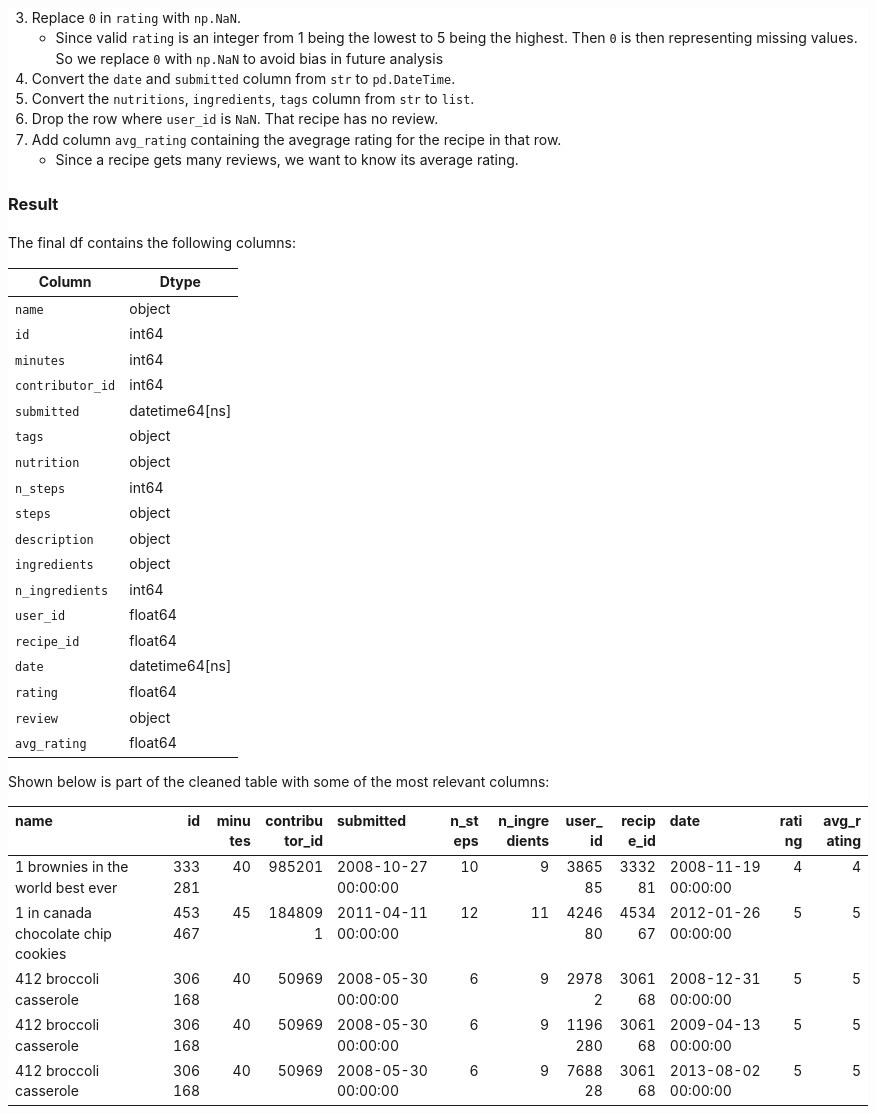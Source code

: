 3. Replace `0` in `rating` with `np.NaN`.
   - Since valid `rating` is an integer from 1 being the lowest to 5 being the highest. Then `0` is then representing missing values. So we replace `0` with `np.NaN` to avoid bias in future analysis
4. Convert the `date` and `submitted` column from `str` to `pd.DateTime`.
5. Convert the `nutritions`, `ingredients`, `tags` column from `str` to `list`.
6. Drop the row where `user_id` is `NaN`. That recipe has no review.
7. Add column `avg_rating` containing the avegrage rating for the recipe in that row.
   - Since a recipe gets many reviews, we want to know its average rating.

### Result

The final df contains the following columns:

| **Column**       | **Dtype**      |
| ---------------- | -------------- |
| `name`           | object         |
| `id`             | int64          |
| `minutes`        | int64          |
| `contributor_id` | int64          |
| `submitted`      | datetime64[ns] |
| `tags`           | object         |
| `nutrition`      | object         |
| `n_steps`        | int64          |
| `steps`          | object         |
| `description`    | object         |
| `ingredients`    | object         |
| `n_ingredients`  | int64          |
| `user_id`        | float64        |
| `recipe_id`      | float64        |
| `date`           | datetime64[ns] |
| `rating`         | float64        |
| `review`         | object         |
| `avg_rating`     | float64        |

Shown below is part of the cleaned table with some of the most relevant columns:

| name                               |     id | minutes | contributor_id | submitted           | n_steps | n_ingredients |     user_id | recipe_id | date                | rating | avg_rating |
| :--------------------------------- | -----: | ------: | -------------: | :------------------ | ------: | ------------: | ----------: | --------: | :------------------ | -----: | ---------: |
| 1 brownies in the world best ever  | 333281 |      40 |         985201 | 2008-10-27 00:00:00 |      10 |             9 |      386585 |    333281 | 2008-11-19 00:00:00 |      4 |          4 |
| 1 in canada chocolate chip cookies | 453467 |      45 |        1848091 | 2011-04-11 00:00:00 |      12 |            11 |      424680 |    453467 | 2012-01-26 00:00:00 |      5 |          5 |
| 412 broccoli casserole             | 306168 |      40 |          50969 | 2008-05-30 00:00:00 |       6 |             9 |       29782 |    306168 | 2008-12-31 00:00:00 |      5 |          5 |
| 412 broccoli casserole             | 306168 |      40 |          50969 | 2008-05-30 00:00:00 |       6 |             9 |     1196280 |    306168 | 2009-04-13 00:00:00 |      5 |          5 |
| 412 broccoli casserole             | 306168 |      40 |          50969 | 2008-05-30 00:00:00 |       6 |             9 |      768828 |    306168 | 2013-08-02 00:00:00 |      5 |          5 |
